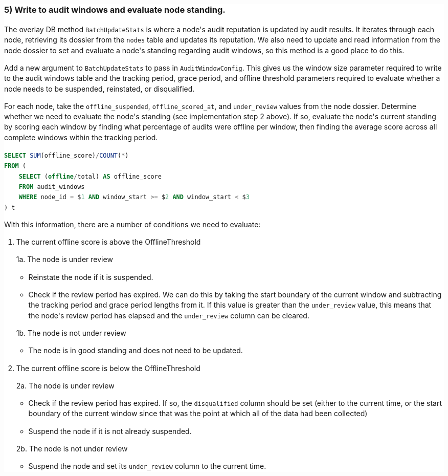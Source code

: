 ### 5) Write to audit windows and evaluate node standing. 
The overlay DB method `BatchUpdateStats` is where a node's audit reputation is updated by audit results. It iterates through each node, retrieving its dossier from the `nodes` table and updates its reputation. We also need to update and read information from the node dossier to set and evaluate a node's standing regarding audit windows, so this method is a good place to do this. 

Add a new argument to `BatchUpdateStats` to pass in `AuditWindowConfig`. This gives us the window size parameter required to write to the audit windows table and the tracking period, grace period, and offline threshold parameters required to evaluate whether a node needs to be suspended, reinstated, or disqualified.

For each node, take the `offline_suspended`, `offline_scored_at`, and `under_review` values from the node dossier. 
Determine whether we need to evaluate the node's standing (see implementation step 2 above).
If so, evaluate the node's current standing by scoring each window by finding what percentage of audits were offline per window, then finding the average score across all complete windows within the tracking period.

```sql
SELECT SUM(offline_score)/COUNT(*)
FROM (
    SELECT (offline/total) AS offline_score
    FROM audit_windows
    WHERE node_id = $1 AND window_start >= $2 AND window_start < $3
) t
```

With this information, there are a number of conditions we need to evaluate:

1) The current offline score is above the OfflineThreshold
    
    1a. The node is under review

    - Reinstate the node if it is suspended.

    - Check if the review period has expired. We can do this by taking the start boundary of the current window and subtracting the tracking period and grace period lengths from it. If this value is greater than the `under_review` value, this means that the node's review period has elapsed and the `under_review` column can be cleared.

    1b. The node is not under review

    - The node is in good standing and does not need to be updated.

2) The current offline score is below the OfflineThreshold

    2a. The node is under review

    - Check if the review period has expired. If so, the `disqualified` column should be set (either to the current time, or the start boundary of the current window since that was the point at which all of the data had been collected)

    - Suspend the node if it is not already suspended. 
        
    2b. The node is not under review

    - Suspend the node and set its `under_review` column to the current time.
